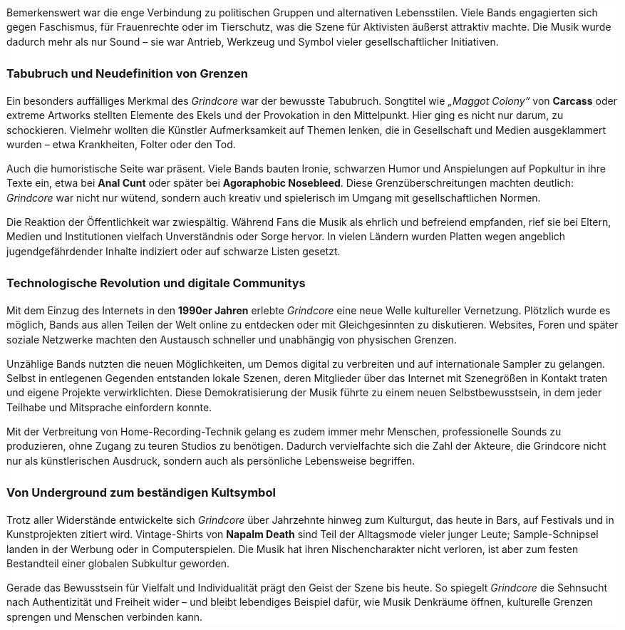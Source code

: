 Bemerkenswert war die enge Verbindung zu politischen Gruppen und alternativen Lebensstilen. Viele
Bands engagierten sich gegen Faschismus, für Frauenrechte oder im Tierschutz, was die Szene für
Aktivisten äußerst attraktiv machte. Die Musik wurde dadurch mehr als nur Sound – sie war Antrieb,
Werkzeug und Symbol vieler gesellschaftlicher Initiativen.

### Tabubruch und Neudefinition von Grenzen

Ein besonders auffälliges Merkmal des _Grindcore_ war der bewusste Tabubruch. Songtitel wie _„Maggot
Colony“_ von **Carcass** oder extreme Artworks stellten Elemente des Ekels und der Provokation in
den Mittelpunkt. Hier ging es nicht nur darum, zu schockieren. Vielmehr wollten die Künstler
Aufmerksamkeit auf Themen lenken, die in Gesellschaft und Medien ausgeklammert wurden – etwa
Krankheiten, Folter oder den Tod.

Auch die humoristische Seite war präsent. Viele Bands bauten Ironie, schwarzen Humor und
Anspielungen auf Popkultur in ihre Texte ein, etwa bei **Anal Cunt** oder später bei **Agoraphobic
Nosebleed**. Diese Grenzüberschreitungen machten deutlich: _Grindcore_ war nicht nur wütend, sondern
auch kreativ und spielerisch im Umgang mit gesellschaftlichen Normen.

Die Reaktion der Öffentlichkeit war zwiespältig. Während Fans die Musik als ehrlich und befreiend
empfanden, rief sie bei Eltern, Medien und Institutionen vielfach Unverständnis oder Sorge hervor.
In vielen Ländern wurden Platten wegen angeblich jugendgefährdender Inhalte indiziert oder auf
schwarze Listen gesetzt.

### Technologische Revolution und digitale Communitys

Mit dem Einzug des Internets in den **1990er Jahren** erlebte _Grindcore_ eine neue Welle
kultureller Vernetzung. Plötzlich wurde es möglich, Bands aus allen Teilen der Welt online zu
entdecken oder mit Gleichgesinnten zu diskutieren. Websites, Foren und später soziale Netzwerke
machten den Austausch schneller und unabhängig von physischen Grenzen.

Unzählige Bands nutzten die neuen Möglichkeiten, um Demos digital zu verbreiten und auf
internationale Sampler zu gelangen. Selbst in entlegenen Gegenden entstanden lokale Szenen, deren
Mitglieder über das Internet mit Szenegrößen in Kontakt traten und eigene Projekte verwirklichten.
Diese Demokratisierung der Musik führte zu einem neuen Selbstbewusstsein, in dem jeder Teilhabe und
Mitsprache einfordern konnte.

Mit der Verbreitung von Home-Recording-Technik gelang es zudem immer mehr Menschen, professionelle
Sounds zu produzieren, ohne Zugang zu teuren Studios zu benötigen. Dadurch vervielfachte sich die
Zahl der Akteure, die Grindcore nicht nur als künstlerischen Ausdruck, sondern auch als persönliche
Lebensweise begriffen.

### Von Underground zum beständigen Kultsymbol

Trotz aller Widerstände entwickelte sich _Grindcore_ über Jahrzehnte hinweg zum Kulturgut, das heute
in Bars, auf Festivals und in Kunstprojekten zitiert wird. Vintage-Shirts von **Napalm Death** sind
Teil der Alltagsmode vieler junger Leute; Sample-Schnipsel landen in der Werbung oder in
Computerspielen. Die Musik hat ihren Nischencharakter nicht verloren, ist aber zum festen
Bestandteil einer globalen Subkultur geworden.

Gerade das Bewusstsein für Vielfalt und Individualität prägt den Geist der Szene bis heute. So
spiegelt _Grindcore_ die Sehnsucht nach Authentizität und Freiheit wider – und bleibt lebendiges
Beispiel dafür, wie Musik Denkräume öffnen, kulturelle Grenzen sprengen und Menschen verbinden kann.
